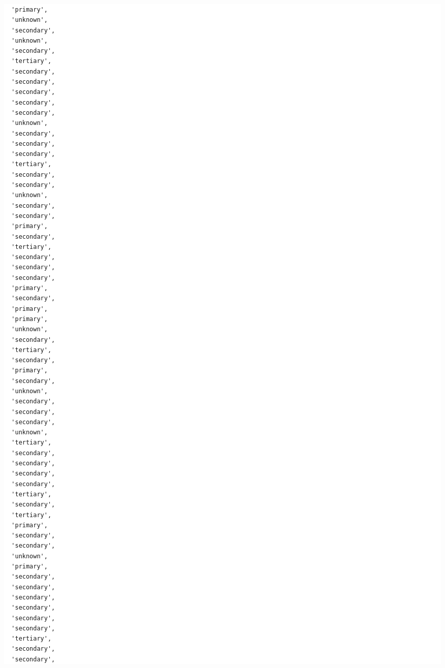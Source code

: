       'primary',
      'unknown',
      'secondary',
      'unknown',
      'secondary',
      'tertiary',
      'secondary',
      'secondary',
      'secondary',
      'secondary',
      'secondary',
      'unknown',
      'secondary',
      'secondary',
      'secondary',
      'tertiary',
      'secondary',
      'secondary',
      'unknown',
      'secondary',
      'secondary',
      'primary',
      'secondary',
      'tertiary',
      'secondary',
      'secondary',
      'secondary',
      'primary',
      'secondary',
      'primary',
      'primary',
      'unknown',
      'secondary',
      'tertiary',
      'secondary',
      'primary',
      'secondary',
      'unknown',
      'secondary',
      'secondary',
      'secondary',
      'unknown',
      'tertiary',
      'secondary',
      'secondary',
      'secondary',
      'secondary',
      'tertiary',
      'secondary',
      'tertiary',
      'primary',
      'secondary',
      'secondary',
      'unknown',
      'primary',
      'secondary',
      'secondary',
      'secondary',
      'secondary',
      'secondary',
      'secondary',
      'tertiary',
      'secondary',
      'secondary',